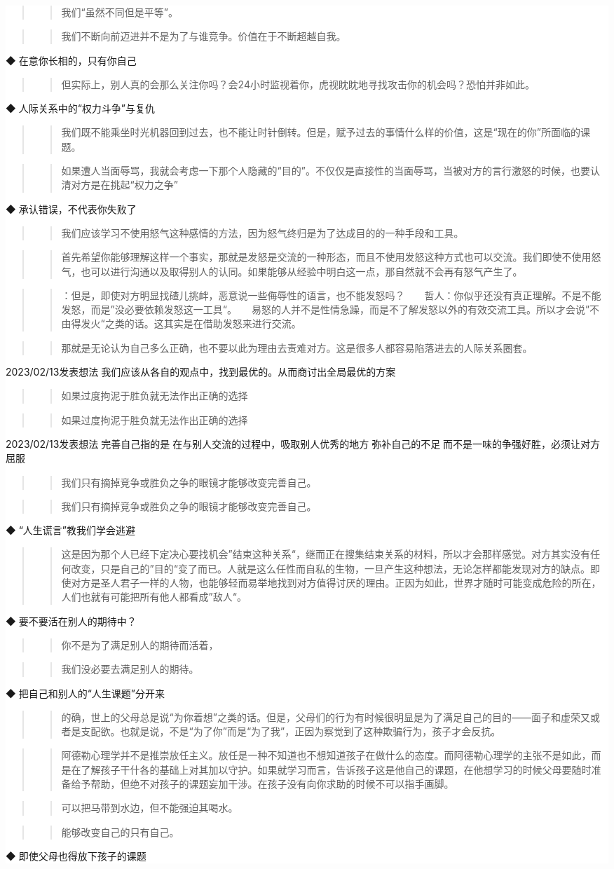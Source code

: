 >> 我们“虽然不同但是平等”。

>> 我们不断向前迈进并不是为了与谁竞争。价值在于不断超越自我。

◆ 在意你长相的，只有你自己

>> 但实际上，别人真的会那么关注你吗？会24小时监视着你，虎视眈眈地寻找攻击你的机会吗？恐怕并非如此。

◆ 人际关系中的“权力斗争”与复仇

>> 我们既不能乘坐时光机器回到过去，也不能让时针倒转。但是，赋予过去的事情什么样的价值，这是“现在的你”所面临的课题。

>> 如果遭人当面辱骂，我就会考虑一下那个人隐藏的“目的”。不仅仅是直接性的当面辱骂，当被对方的言行激怒的时候，也要认清对方是在挑起“权力之争”

◆ 承认错误，不代表你失败了

>> 我们应该学习不使用怒气这种感情的方法，因为怒气终归是为了达成目的的一种手段和工具。

>> 首先希望你能够理解这样一个事实，那就是发怒是交流的一种形态，而且不使用发怒这种方式也可以交流。我们即使不使用怒气，也可以进行沟通以及取得别人的认同。如果能够从经验中明白这一点，那自然就不会再有怒气产生了。

>> ：但是，即使对方明显找碴儿挑衅，恶意说一些侮辱性的语言，也不能发怒吗？　　哲人：你似乎还没有真正理解。不是不能发怒，而是”没必要依赖发怒这一工具“。　　易怒的人并不是性情急躁，而是不了解发怒以外的有效交流工具。所以才会说”不由得发火“之类的话。这其实是在借助发怒来进行交流。

>> 那就是无论认为自己多么正确，也不要以此为理由去责难对方。这是很多人都容易陷落进去的人际关系圈套。

2023/02/13发表想法
我们应该从各自的观点中，找到最优的。从而商讨出全局最优的方案
>> 如果过度拘泥于胜负就无法作出正确的选择

>> 如果过度拘泥于胜负就无法作出正确的选择

2023/02/13发表想法
完善自己指的是 在与别人交流的过程中，吸取别人优秀的地方  弥补自己的不足  而不是一味的争强好胜，必须让对方屈服
>> 我们只有摘掉竞争或胜负之争的眼镜才能够改变完善自己。

>> 我们只有摘掉竞争或胜负之争的眼镜才能够改变完善自己。

◆ “人生谎言”教我们学会逃避

>> 这是因为那个人已经下定决心要找机会”结束这种关系“，继而正在搜集结束关系的材料，所以才会那样感觉。对方其实没有任何改变，只是自己的”目的“变了而已。人就是这么任性而自私的生物，一旦产生这种想法，无论怎样都能发现对方的缺点。即使对方是圣人君子一样的人物，也能够轻而易举地找到对方值得讨厌的理由。正因为如此，世界才随时可能变成危险的所在，人们也就有可能把所有他人都看成”敌人“。

◆ 要不要活在别人的期待中？

>> 你不是为了满足别人的期待而活着，

>> 我们没必要去满足别人的期待。

◆ 把自己和别人的“人生课题”分开来

>> 的确，世上的父母总是说“为你着想”之类的话。但是，父母们的行为有时候很明显是为了满足自己的目的——面子和虚荣又或者是支配欲。也就是说，不是“为了你”而是“为了我”，正因为察觉到了这种欺骗行为，孩子才会反抗。

>> 阿德勒心理学并不是推崇放任主义。放任是一种不知道也不想知道孩子在做什么的态度。而阿德勒心理学的主张不是如此，而是在了解孩子干什各的基础上对其加以守护。如果就学习而言，告诉孩子这是他自己的课题，在他想学习的时候父母要随时准备给予帮助，但绝不对孩子的课题妄加干涉。在孩子没有向你求助的时候不可以指手画脚。

>> 可以把马带到水边，但不能强迫其喝水。

>> 能够改变自己的只有自己。

◆ 即使父母也得放下孩子的课题
